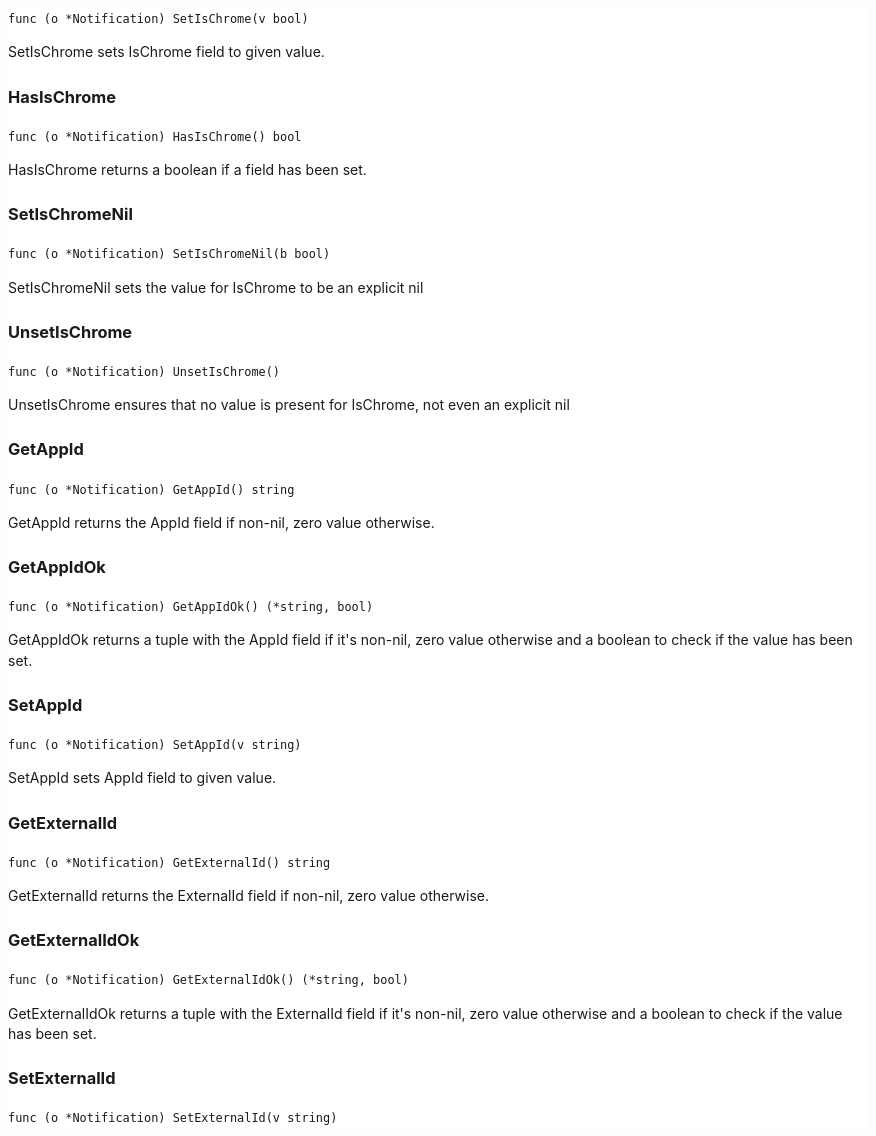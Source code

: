 `func (o *Notification) SetIsChrome(v bool)`

SetIsChrome sets IsChrome field to given value.

### HasIsChrome

`func (o *Notification) HasIsChrome() bool`

HasIsChrome returns a boolean if a field has been set.

### SetIsChromeNil

`func (o *Notification) SetIsChromeNil(b bool)`

 SetIsChromeNil sets the value for IsChrome to be an explicit nil

### UnsetIsChrome
`func (o *Notification) UnsetIsChrome()`

UnsetIsChrome ensures that no value is present for IsChrome, not even an explicit nil
### GetAppId

`func (o *Notification) GetAppId() string`

GetAppId returns the AppId field if non-nil, zero value otherwise.

### GetAppIdOk

`func (o *Notification) GetAppIdOk() (*string, bool)`

GetAppIdOk returns a tuple with the AppId field if it's non-nil, zero value otherwise
and a boolean to check if the value has been set.

### SetAppId

`func (o *Notification) SetAppId(v string)`

SetAppId sets AppId field to given value.


### GetExternalId

`func (o *Notification) GetExternalId() string`

GetExternalId returns the ExternalId field if non-nil, zero value otherwise.

### GetExternalIdOk

`func (o *Notification) GetExternalIdOk() (*string, bool)`

GetExternalIdOk returns a tuple with the ExternalId field if it's non-nil, zero value otherwise
and a boolean to check if the value has been set.

### SetExternalId

`func (o *Notification) SetExternalId(v string)`
